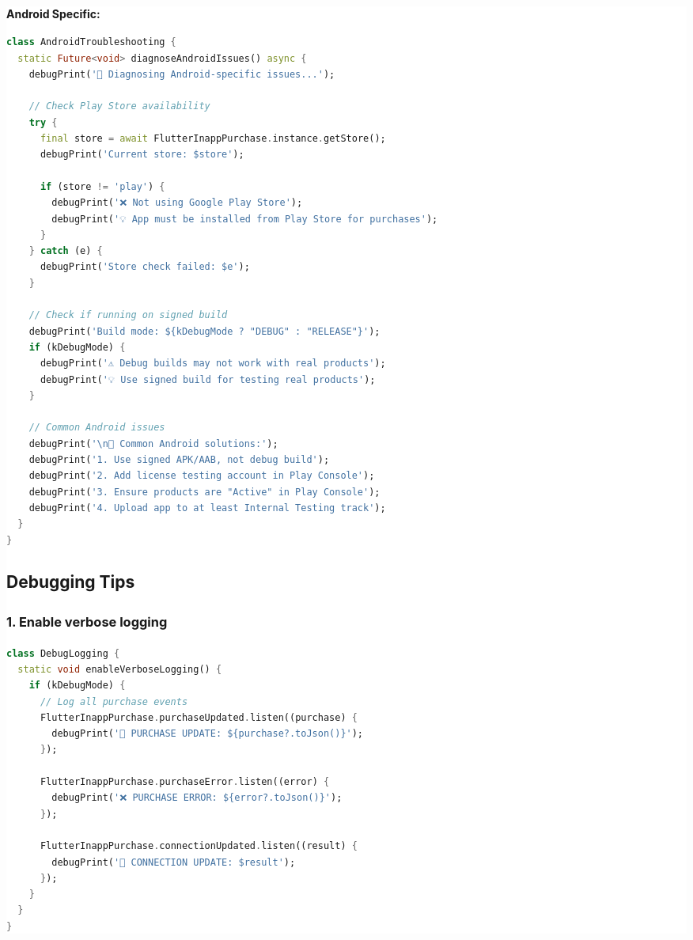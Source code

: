 **Android Specific:**

```dart
class AndroidTroubleshooting {
  static Future<void> diagnoseAndroidIssues() async {
    debugPrint('🤖 Diagnosing Android-specific issues...');

    // Check Play Store availability
    try {
      final store = await FlutterInappPurchase.instance.getStore();
      debugPrint('Current store: $store');

      if (store != 'play') {
        debugPrint('❌ Not using Google Play Store');
        debugPrint('💡 App must be installed from Play Store for purchases');
      }
    } catch (e) {
      debugPrint('Store check failed: $e');
    }

    // Check if running on signed build
    debugPrint('Build mode: ${kDebugMode ? "DEBUG" : "RELEASE"}');
    if (kDebugMode) {
      debugPrint('⚠️ Debug builds may not work with real products');
      debugPrint('💡 Use signed build for testing real products');
    }

    // Common Android issues
    debugPrint('\n🔧 Common Android solutions:');
    debugPrint('1. Use signed APK/AAB, not debug build');
    debugPrint('2. Add license testing account in Play Console');
    debugPrint('3. Ensure products are "Active" in Play Console');
    debugPrint('4. Upload app to at least Internal Testing track');
  }
}
```

## Debugging Tips

### 1. Enable verbose logging

```dart
class DebugLogging {
  static void enableVerboseLogging() {
    if (kDebugMode) {
      // Log all purchase events
      FlutterInappPurchase.purchaseUpdated.listen((purchase) {
        debugPrint('📱 PURCHASE UPDATE: ${purchase?.toJson()}');
      });

      FlutterInappPurchase.purchaseError.listen((error) {
        debugPrint('❌ PURCHASE ERROR: ${error?.toJson()}');
      });

      FlutterInappPurchase.connectionUpdated.listen((result) {
        debugPrint('🔗 CONNECTION UPDATE: $result');
      });
    }
  }
}
```
